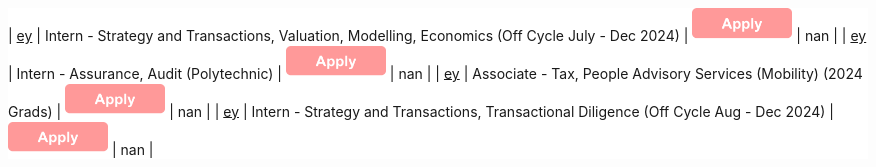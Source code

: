 | [ey](https://eyglobal.yello.co)                                                               | Intern - Strategy and Transactions, Valuation, Modelling, Economics (Off Cycle July - Dec 2024)                                                                  | <a href="https://eyglobal.yello.co/jobs/hxSRtI1pygd1oo5GXMmU7g?job_board_id=c1riT--B2O-KySgYWsZO1Q"><img src="/apply-btn.png" width="100" alt="Apply"></a>                                                                                                                                                                                                            | nan                                                                                                                                                                                                                                                                                                                  |
| [ey](https://eyglobal.yello.co)                                                               | Intern - Assurance, Audit (Polytechnic)                                                                                                                          | <a href="https://eyglobal.yello.co/jobs/hdXRWMHkmog67_w9a30wiw?job_board_id=c1riT--B2O-KySgYWsZO1Q"><img src="/apply-btn.png" width="100" alt="Apply"></a>                                                                                                                                                                                                            | nan                                                                                                                                                                                                                                                                                                                  |
| [ey](https://eyglobal.yello.co)                                                               | Associate - Tax, People Advisory Services (Mobility) (2024 Grads)                                                                                                | <a href="https://eyglobal.yello.co/jobs/CtPx89Fd8tAQ7PAbfVGAsA?job_board_id=c1riT--B2O-KySgYWsZO1Q"><img src="/apply-btn.png" width="100" alt="Apply"></a>                                                                                                                                                                                                            | nan                                                                                                                                                                                                                                                                                                                  |
| [ey](https://eyglobal.yello.co)                                                               | Intern - Strategy and Transactions, Transactional Diligence (Off Cycle Aug - Dec 2024)                                                                           | <a href="https://eyglobal.yello.co/jobs/uecSLCkbIA-3fh_M_DTX0Q?job_board_id=c1riT--B2O-KySgYWsZO1Q"><img src="/apply-btn.png" width="100" alt="Apply"></a>                                                                                                                                                                                                            | nan                                                                                                                                                                                                                                                                                                                  |